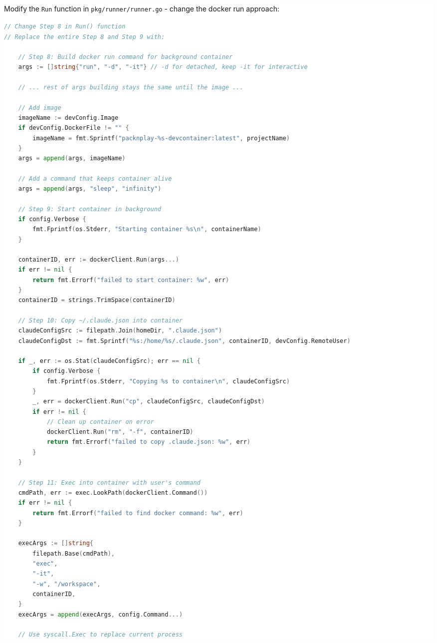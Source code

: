 Modify the `Run` function in `pkg/runner/runner.go` - change the docker run approach:

```go
// Change Step 8 in Run() function
// Replace the entire Step 8 and Step 9 with:

	// Step 8: Build docker run command for background container
	args := []string{"run", "-d", "-it"} // -d for detached, keep -it for interactive

	// ... rest of args building stays the same until the image ...

	// Add image
	imageName := devConfig.Image
	if devConfig.DockerFile != "" {
		imageName = fmt.Sprintf("packnplay-%s-devcontainer:latest", projectName)
	}
	args = append(args, imageName)

	// Add a command that keeps container alive
	args = append(args, "sleep", "infinity")

	// Step 9: Start container in background
	if config.Verbose {
		fmt.Fprintf(os.Stderr, "Starting container %s\n", containerName)
	}

	containerID, err := dockerClient.Run(args...)
	if err != nil {
		return fmt.Errorf("failed to start container: %w", err)
	}
	containerID = strings.TrimSpace(containerID)

	// Step 10: Copy ~/.claude.json into container
	claudeConfigSrc := filepath.Join(homeDir, ".claude.json")
	claudeConfigDst := fmt.Sprintf("%s:/home/%s/.claude.json", containerID, devConfig.RemoteUser)

	if _, err := os.Stat(claudeConfigSrc); err == nil {
		if config.Verbose {
			fmt.Fprintf(os.Stderr, "Copying %s to container\n", claudeConfigSrc)
		}
		_, err = dockerClient.Run("cp", claudeConfigSrc, claudeConfigDst)
		if err != nil {
			// Clean up container on error
			dockerClient.Run("rm", "-f", containerID)
			return fmt.Errorf("failed to copy .claude.json: %w", err)
		}
	}

	// Step 11: Exec into container with user's command
	cmdPath, err := exec.LookPath(dockerClient.Command())
	if err != nil {
		return fmt.Errorf("failed to find docker command: %w", err)
	}

	execArgs := []string{
		filepath.Base(cmdPath),
		"exec",
		"-it",
		"-w", "/workspace",
		containerID,
	}
	execArgs = append(execArgs, config.Command...)

	// Use syscall.Exec to replace current process
```